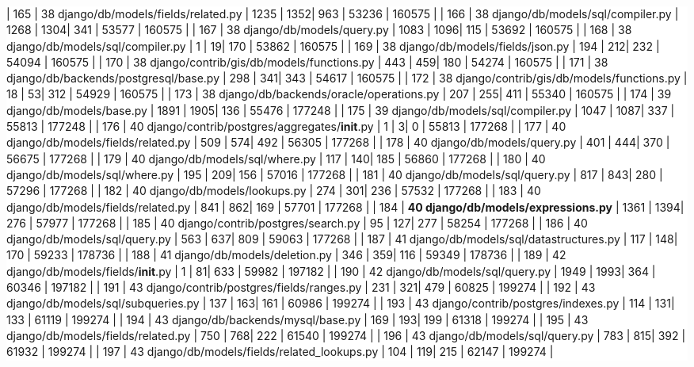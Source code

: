 | 165 | 38 django/db/models/fields/related.py | 1235 | 1352| 963 | 53236 | 160575 | 
| 166 | 38 django/db/models/sql/compiler.py | 1268 | 1304| 341 | 53577 | 160575 | 
| 167 | 38 django/db/models/query.py | 1083 | 1096| 115 | 53692 | 160575 | 
| 168 | 38 django/db/models/sql/compiler.py | 1 | 19| 170 | 53862 | 160575 | 
| 169 | 38 django/db/models/fields/json.py | 194 | 212| 232 | 54094 | 160575 | 
| 170 | 38 django/contrib/gis/db/models/functions.py | 443 | 459| 180 | 54274 | 160575 | 
| 171 | 38 django/db/backends/postgresql/base.py | 298 | 341| 343 | 54617 | 160575 | 
| 172 | 38 django/contrib/gis/db/models/functions.py | 18 | 53| 312 | 54929 | 160575 | 
| 173 | 38 django/db/backends/oracle/operations.py | 207 | 255| 411 | 55340 | 160575 | 
| 174 | 39 django/db/models/base.py | 1891 | 1905| 136 | 55476 | 177248 | 
| 175 | 39 django/db/models/sql/compiler.py | 1047 | 1087| 337 | 55813 | 177248 | 
| 176 | 40 django/contrib/postgres/aggregates/__init__.py | 1 | 3| 0 | 55813 | 177268 | 
| 177 | 40 django/db/models/fields/related.py | 509 | 574| 492 | 56305 | 177268 | 
| 178 | 40 django/db/models/query.py | 401 | 444| 370 | 56675 | 177268 | 
| 179 | 40 django/db/models/sql/where.py | 117 | 140| 185 | 56860 | 177268 | 
| 180 | 40 django/db/models/sql/where.py | 195 | 209| 156 | 57016 | 177268 | 
| 181 | 40 django/db/models/sql/query.py | 817 | 843| 280 | 57296 | 177268 | 
| 182 | 40 django/db/models/lookups.py | 274 | 301| 236 | 57532 | 177268 | 
| 183 | 40 django/db/models/fields/related.py | 841 | 862| 169 | 57701 | 177268 | 
| 184 | **40 django/db/models/expressions.py** | 1361 | 1394| 276 | 57977 | 177268 | 
| 185 | 40 django/contrib/postgres/search.py | 95 | 127| 277 | 58254 | 177268 | 
| 186 | 40 django/db/models/sql/query.py | 563 | 637| 809 | 59063 | 177268 | 
| 187 | 41 django/db/models/sql/datastructures.py | 117 | 148| 170 | 59233 | 178736 | 
| 188 | 41 django/db/models/deletion.py | 346 | 359| 116 | 59349 | 178736 | 
| 189 | 42 django/db/models/fields/__init__.py | 1 | 81| 633 | 59982 | 197182 | 
| 190 | 42 django/db/models/sql/query.py | 1949 | 1993| 364 | 60346 | 197182 | 
| 191 | 43 django/contrib/postgres/fields/ranges.py | 231 | 321| 479 | 60825 | 199274 | 
| 192 | 43 django/db/models/sql/subqueries.py | 137 | 163| 161 | 60986 | 199274 | 
| 193 | 43 django/contrib/postgres/indexes.py | 114 | 131| 133 | 61119 | 199274 | 
| 194 | 43 django/db/backends/mysql/base.py | 169 | 193| 199 | 61318 | 199274 | 
| 195 | 43 django/db/models/fields/related.py | 750 | 768| 222 | 61540 | 199274 | 
| 196 | 43 django/db/models/sql/query.py | 783 | 815| 392 | 61932 | 199274 | 
| 197 | 43 django/db/models/fields/related_lookups.py | 104 | 119| 215 | 62147 | 199274 | 
